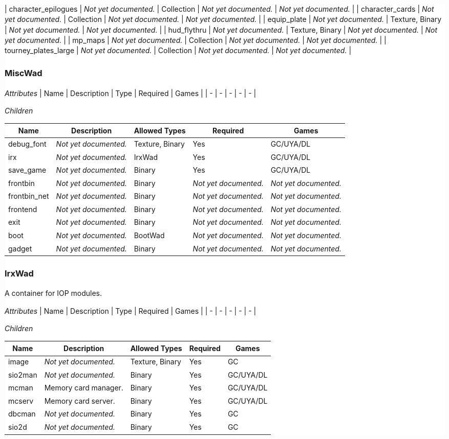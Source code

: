 | character_epilogues | *Not yet documented.* | Collection | *Not yet documented.* | *Not yet documented.* |
| character_cards | *Not yet documented.* | Collection | *Not yet documented.* | *Not yet documented.* |
| equip_plate | *Not yet documented.* | Texture, Binary | *Not yet documented.* | *Not yet documented.* |
| hud_flythru | *Not yet documented.* | Texture, Binary | *Not yet documented.* | *Not yet documented.* |
| mp_maps | *Not yet documented.* | Collection | *Not yet documented.* | *Not yet documented.* |
| tourney_plates_large | *Not yet documented.* | Collection | *Not yet documented.* | *Not yet documented.* |


### MiscWad

*Attributes*
| Name | Description | Type | Required | Games |
| - | - | - | - | - |

*Children*

| Name | Description | Allowed Types | Required | Games |
| - | - | - | - | - |
| debug_font | *Not yet documented.* | Texture, Binary | Yes | GC/UYA/DL |
| irx | *Not yet documented.* | IrxWad | Yes | GC/UYA/DL |
| save_game | *Not yet documented.* | Binary | Yes | GC/UYA/DL |
| frontbin | *Not yet documented.* | Binary | *Not yet documented.* | *Not yet documented.* |
| frontbin_net | *Not yet documented.* | Binary | *Not yet documented.* | *Not yet documented.* |
| frontend | *Not yet documented.* | Binary | *Not yet documented.* | *Not yet documented.* |
| exit | *Not yet documented.* | Binary | *Not yet documented.* | *Not yet documented.* |
| boot | *Not yet documented.* | BootWad | *Not yet documented.* | *Not yet documented.* |
| gadget | *Not yet documented.* | Binary | *Not yet documented.* | *Not yet documented.* |


### IrxWad

A container for IOP modules.

*Attributes*
| Name | Description | Type | Required | Games |
| - | - | - | - | - |

*Children*

| Name | Description | Allowed Types | Required | Games |
| - | - | - | - | - |
| image | *Not yet documented.* | Texture, Binary | Yes | GC |
| sio2man | *Not yet documented.* | Binary | Yes | GC/UYA/DL |
| mcman | Memory card manager. | Binary | Yes | GC/UYA/DL |
| mcserv | Memory card server. | Binary | Yes | GC/UYA/DL |
| dbcman | *Not yet documented.* | Binary | Yes | GC |
| sio2d | *Not yet documented.* | Binary | Yes | GC |